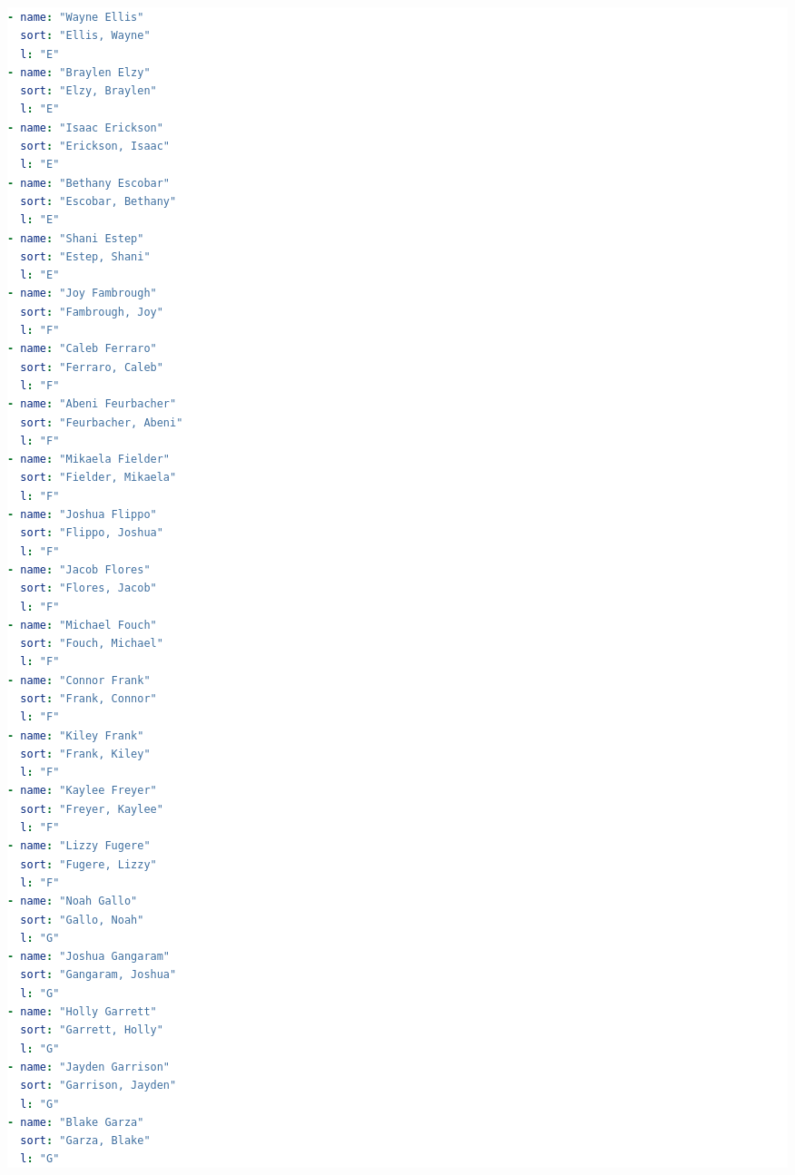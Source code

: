 ```yaml
- name: "Wayne Ellis"
  sort: "Ellis, Wayne"
  l: "E"
- name: "Braylen Elzy"
  sort: "Elzy, Braylen"
  l: "E"
- name: "Isaac Erickson"
  sort: "Erickson, Isaac"
  l: "E"
- name: "Bethany Escobar"
  sort: "Escobar, Bethany"
  l: "E"
- name: "Shani Estep"
  sort: "Estep, Shani"
  l: "E"
- name: "Joy Fambrough"
  sort: "Fambrough, Joy"
  l: "F"
- name: "Caleb Ferraro"
  sort: "Ferraro, Caleb"
  l: "F"
- name: "Abeni Feurbacher"
  sort: "Feurbacher, Abeni"
  l: "F"
- name: "Mikaela Fielder"
  sort: "Fielder, Mikaela"
  l: "F"
- name: "Joshua Flippo"
  sort: "Flippo, Joshua"
  l: "F"
- name: "Jacob Flores"
  sort: "Flores, Jacob"
  l: "F"
- name: "Michael Fouch"
  sort: "Fouch, Michael"
  l: "F"
- name: "Connor Frank"
  sort: "Frank, Connor"
  l: "F"
- name: "Kiley Frank"
  sort: "Frank, Kiley"
  l: "F"
- name: "Kaylee Freyer"
  sort: "Freyer, Kaylee"
  l: "F"
- name: "Lizzy Fugere"
  sort: "Fugere, Lizzy"
  l: "F"
- name: "Noah Gallo"
  sort: "Gallo, Noah"
  l: "G"
- name: "Joshua Gangaram"
  sort: "Gangaram, Joshua"
  l: "G"
- name: "Holly Garrett"
  sort: "Garrett, Holly"
  l: "G"
- name: "Jayden Garrison"
  sort: "Garrison, Jayden"
  l: "G"
- name: "Blake Garza"
  sort: "Garza, Blake"
  l: "G"
```